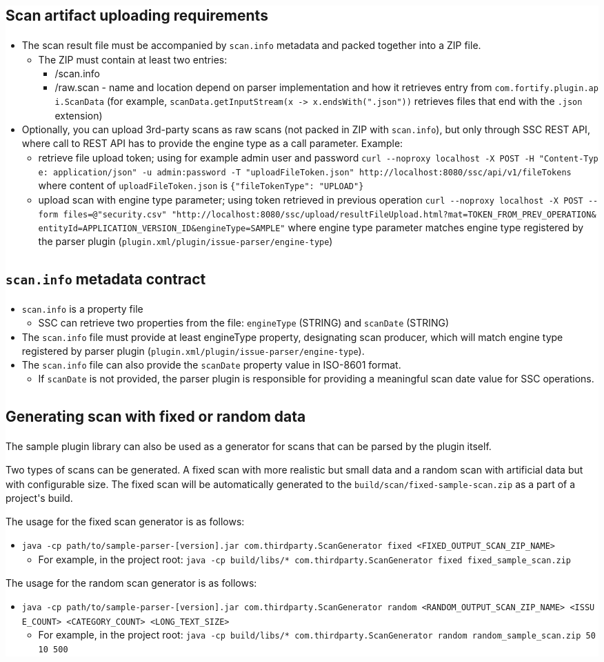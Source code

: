 ## Scan artifact uploading requirements
- The scan result file must be accompanied by `scan.info` metadata and packed together into a ZIP file.
  - The ZIP must contain at least two entries:
    - /scan.info
    - /raw.scan - name and location depend on parser implementation and how it retrieves entry from `com.fortify.plugin.api.ScanData` (for example, `scanData.getInputStream(x -> x.endsWith(".json"))` retrieves files that end with the `.json` extension)
- Optionally, you can upload 3rd-party scans as raw scans (not packed in ZIP with `scan.info`), but only through SSC REST API, where call to REST API has to provide the engine type as a call parameter. Example:
  - retrieve file upload token; using for example admin user and password `curl --noproxy localhost -X POST -H "Content-Type: application/json" -u admin:password -T "uploadFileToken.json" http://localhost:8080/ssc/api/v1/fileTokens` where content of `uploadFileToken.json` is `{"fileTokenType": "UPLOAD"}`
  - upload scan with engine type parameter; using token retrieved in previous operation `curl --noproxy localhost -X POST --form files=@"security.csv" "http://localhost:8080/ssc/upload/resultFileUpload.html?mat=TOKEN_FROM_PREV_OPERATION&entityId=APPLICATION_VERSION_ID&engineType=SAMPLE"` where engine type parameter matches engine type registered by the parser plugin (`plugin.xml/plugin/issue-parser/engine-type`)

## `scan.info` metadata contract
- `scan.info` is a property file
  - SSC can retrieve two properties from the file: `engineType` (STRING) and `scanDate` (STRING)
- The `scan.info` file must provide at least engineType property, designating scan producer, which will match engine type registered by parser plugin (`plugin.xml/plugin/issue-parser/engine-type`).
- The `scan.info` file can also provide the `scanDate` property value in ISO-8601 format.
  - If `scanDate` is not provided, the parser plugin is responsible for providing a meaningful scan date value for SSC operations.

## Generating scan with fixed or random data
The sample plugin library can also be used as a generator for scans that can be parsed by the plugin itself.

Two types of scans can be generated. A fixed scan with more realistic but small data and a random scan with artificial data but with configurable size.
The fixed scan will be automatically generated to the `build/scan/fixed-sample-scan.zip` as a part of a project's build.

The usage for the fixed scan generator is as follows:
- `java -cp path/to/sample-parser-[version].jar com.thirdparty.ScanGenerator fixed <FIXED_OUTPUT_SCAN_ZIP_NAME>`
  - For example, in the project root: `java -cp build/libs/* com.thirdparty.ScanGenerator fixed fixed_sample_scan.zip`

The usage for the random scan generator is as follows:
- `java -cp path/to/sample-parser-[version].jar com.thirdparty.ScanGenerator random <RANDOM_OUTPUT_SCAN_ZIP_NAME> <ISSUE_COUNT> <CATEGORY_COUNT> <LONG_TEXT_SIZE>`
  - For example, in the project root: `java -cp build/libs/* com.thirdparty.ScanGenerator random random_sample_scan.zip 50 10 500`
